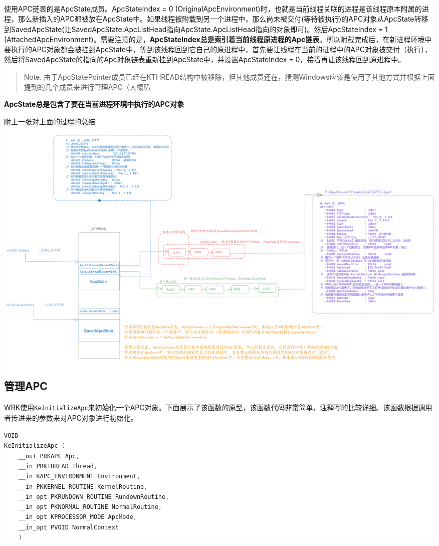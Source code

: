 使用APC链表的是ApcState成员。ApcStateIndex = 0 (OriginalApcEnvironment)时，也就是当前线程关联的进程是该线程原本附属的进程，那么新插入的APC都被放在ApcState中。如果线程被附载到另一个进程中，那么尚未被交付(等待被执行)的APC对象从ApcState转移到SavedApcState(让SavedApcState.ApcListHead指向ApcState.ApcListHead指向的对象即可)。然后ApcStateIndex = 1 (AttachedApcEnvironment)。需要注意的是，**ApcStateIndex总是索引着当前线程原进程的Apc链表**。所以附载完成后，在新进程环境中要执行的APC对象都会被挂到ApcState中，等到该线程回到它自己的原进程中，首先要让线程在当前的进程中的APC对象被交付（执行），然后将SavedApcState的指向的Apc对象链表重新挂到ApcState中，并设置ApcStateIndex = 0，接着再让该线程回到原进程中。

> Note. 由于ApcStatePointer成员已经在KTHREAD结构中被移除，但其他成员还在，猜测Windows应该是使用了其他方式并根据上面提到的几个成员来进行管理APC（大概叭

**ApcState总是包含了要在当前进程环境中执行的APC对象**

附上一张对上面的过程的总结

![APC](./assets/APC.png)

## **管理APC**

WRK使用`KeInitializeApc`来初始化一个APC对象。下面展示了该函数的原型，该函数代码非常简单，注释写的比较详细。该函数根据调用者传进来的参数来对APC对象进行初始化。

```c
VOID
KeInitializeApc (
    __out PRKAPC Apc,
    __in PRKTHREAD Thread,
    __in KAPC_ENVIRONMENT Environment,
    __in PKKERNEL_ROUTINE KernelRoutine,
    __in_opt PKRUNDOWN_ROUTINE RundownRoutine,
    __in_opt PKNORMAL_ROUTINE NormalRoutine,
    __in_opt KPROCESSOR_MODE ApcMode,
    __in_opt PVOID NormalContext
    )
```
